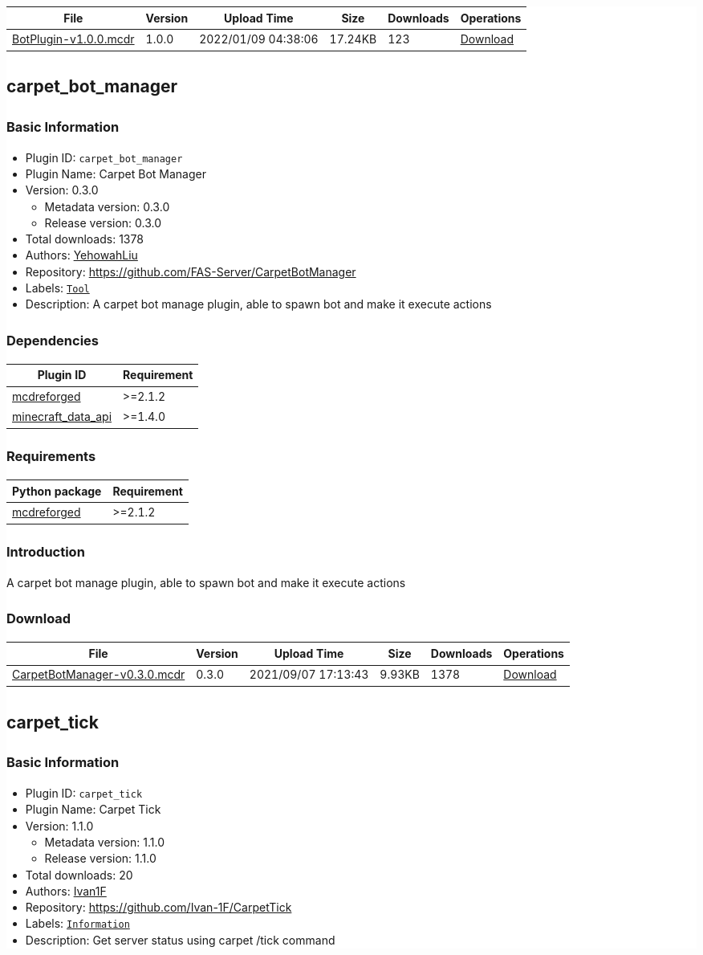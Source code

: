 | File | Version | Upload Time | Size | Downloads | Operations |
| --- | --- | --- | --- | --- | --- |
| [BotPlugin-v1.0.0.mcdr](https://github.com/DancingSnow0517/Bot_Manager/releases/tag/1.0.0) | 1.0.0 | 2022/01/09 04:38:06 | 17.24KB | 123 | [Download](https://github.com/DancingSnow0517/Bot_Manager/releases/download/1.0.0/BotPlugin-v1.0.0.mcdr) |

## carpet_bot_manager

### Basic Information

- Plugin ID: `carpet_bot_manager`
- Plugin Name: Carpet Bot Manager
- Version: 0.3.0
  - Metadata version: 0.3.0
  - Release version: 0.3.0
- Total downloads: 1378
- Authors: [YehowahLiu](https://github.com/YehowahLiu)
- Repository: https://github.com/FAS-Server/CarpetBotManager
- Labels: [`Tool`](/labels/tool/readme.md)
- Description: A carpet bot manage plugin, able to spawn bot and make it execute actions

### Dependencies

| Plugin ID | Requirement |
| --- | --- |
| [mcdreforged](https://github.com/Fallen-Breath/MCDReforged) | \>=2.1.2 |
| [minecraft_data_api](/plugins/minecraft_data_api/readme.md) | \>=1.4.0 |

### Requirements

| Python package | Requirement |
| --- | --- |
| [mcdreforged](https://pypi.org/project/mcdreforged) | \>=2.1.2 |

### Introduction

A carpet bot manage plugin, able to spawn bot and make it execute actions

### Download

| File | Version | Upload Time | Size | Downloads | Operations |
| --- | --- | --- | --- | --- | --- |
| [CarpetBotManager-v0.3.0.mcdr](https://github.com/FAS-Server/CarpetBotManager/releases/tag/v0.3.0) | 0.3.0 | 2021/09/07 17:13:43 | 9.93KB | 1378 | [Download](https://github.com/FAS-Server/CarpetBotManager/releases/download/v0.3.0/CarpetBotManager-v0.3.0.mcdr) |

## carpet_tick

### Basic Information

- Plugin ID: `carpet_tick`
- Plugin Name: Carpet Tick
- Version: 1.1.0
  - Metadata version: 1.1.0
  - Release version: 1.1.0
- Total downloads: 20
- Authors: [Ivan1F](https://github.com/Ivan-1F)
- Repository: https://github.com/Ivan-1F/CarpetTick
- Labels: [`Information`](/labels/information/readme.md)
- Description: Get server status using carpet /tick command
